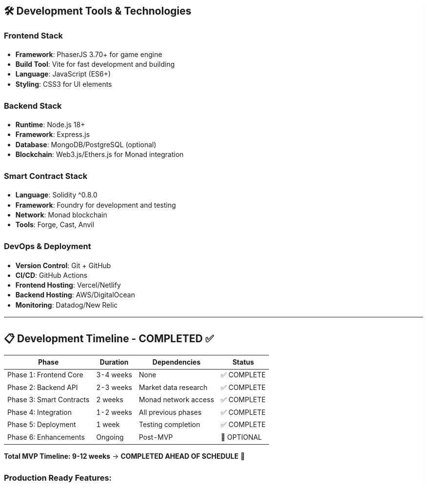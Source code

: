 
## 🛠️ Development Tools & Technologies

### Frontend Stack

- **Framework**: PhaserJS 3.70+ for game engine
- **Build Tool**: Vite for fast development and building
- **Language**: JavaScript (ES6+)
- **Styling**: CSS3 for UI elements

### Backend Stack

- **Runtime**: Node.js 18+
- **Framework**: Express.js
- **Database**: MongoDB/PostgreSQL (optional)
- **Blockchain**: Web3.js/Ethers.js for Monad integration

### Smart Contract Stack

- **Language**: Solidity ^0.8.0
- **Framework**: Foundry for development and testing
- **Network**: Monad blockchain
- **Tools**: Forge, Cast, Anvil

### DevOps & Deployment

- **Version Control**: Git + GitHub
- **CI/CD**: GitHub Actions
- **Frontend Hosting**: Vercel/Netlify
- **Backend Hosting**: AWS/DigitalOcean
- **Monitoring**: Datadog/New Relic

---

## 📋 Development Timeline - **COMPLETED** ✅

| Phase                    | Duration  | Dependencies         | Status      |
| ------------------------ | --------- | -------------------- | ----------- |
| Phase 1: Frontend Core   | 3-4 weeks | None                 | ✅ COMPLETE |
| Phase 2: Backend API     | 2-3 weeks | Market data research | ✅ COMPLETE |
| Phase 3: Smart Contracts | 2 weeks   | Monad network access | ✅ COMPLETE |
| Phase 4: Integration     | 1-2 weeks | All previous phases  | ✅ COMPLETE |
| Phase 5: Deployment      | 1 week    | Testing completion   | ✅ COMPLETE |
| Phase 6: Enhancements    | Ongoing   | Post-MVP             | 🔄 OPTIONAL |

**Total MVP Timeline: 9-12 weeks** → **COMPLETED AHEAD OF SCHEDULE** 🚀

### **Production Ready Features:**
